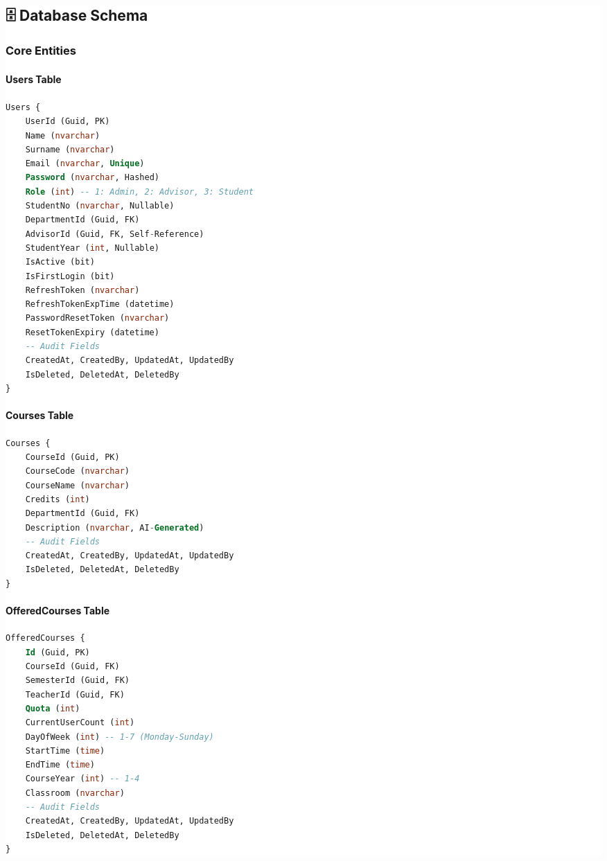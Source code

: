 
## 🗄️ Database Schema

### Core Entities

#### Users Table
```sql
Users {
    UserId (Guid, PK)
    Name (nvarchar)
    Surname (nvarchar)
    Email (nvarchar, Unique)
    Password (nvarchar, Hashed)
    Role (int) -- 1: Admin, 2: Advisor, 3: Student
    StudentNo (nvarchar, Nullable)
    DepartmentId (Guid, FK)
    AdvisorId (Guid, FK, Self-Reference)
    StudentYear (int, Nullable)
    IsActive (bit)
    IsFirstLogin (bit)
    RefreshToken (nvarchar)
    RefreshTokenExpTime (datetime)
    PasswordResetToken (nvarchar)
    ResetTokenExpiry (datetime)
    -- Audit Fields
    CreatedAt, CreatedBy, UpdatedAt, UpdatedBy
    IsDeleted, DeletedAt, DeletedBy
}
```

#### Courses Table
```sql
Courses {
    CourseId (Guid, PK)
    CourseCode (nvarchar)
    CourseName (nvarchar)
    Credits (int)
    DepartmentId (Guid, FK)
    Description (nvarchar, AI-Generated)
    -- Audit Fields
    CreatedAt, CreatedBy, UpdatedAt, UpdatedBy
    IsDeleted, DeletedAt, DeletedBy
}
```

#### OfferedCourses Table
```sql
OfferedCourses {
    Id (Guid, PK)
    CourseId (Guid, FK)
    SemesterId (Guid, FK)
    TeacherId (Guid, FK)
    Quota (int)
    CurrentUserCount (int)
    DayOfWeek (int) -- 1-7 (Monday-Sunday)
    StartTime (time)
    EndTime (time)
    CourseYear (int) -- 1-4
    Classroom (nvarchar)
    -- Audit Fields
    CreatedAt, CreatedBy, UpdatedAt, UpdatedBy
    IsDeleted, DeletedAt, DeletedBy
}
```